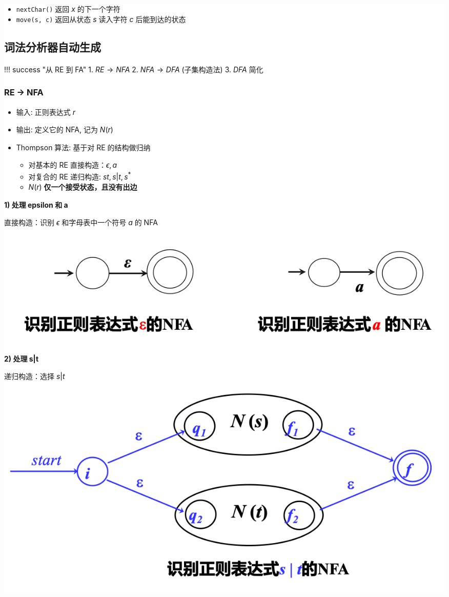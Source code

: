 - `nextChar()` 返回 $x$ 的下一个字符
- `move(s, c)` 返回从状态 $s$ 读入字符 $c$ 后能到达的状态

## 词法分析器自动生成

!!! success "从 RE 到 FA"
    1. $RE \rightarrow NFA$
    2. $NFA \rightarrow DFA$ (子集构造法)
    3. $DFA$ 简化

### RE -> NFA

- 输入: 正则表达式 $r$
- 输出: 定义它的 NFA, 记为 $N(r)$

- Thompson 算法: 基于对 RE 的结构做归纳
    - 对基本的 RE 直接构造：$\epsilon, a$
    - 对复合的 RE 递归构造: $st, s|t, s^*$
    - $N(r)$ **仅一个接受状态，且没有出边**

<b>1) 处理 epsilon 和 a</b>

直接构造：识别 $\epsilon$ 和字母表中一个符号 $a$ 的 NFA

![](../../Images/2024-03-11-12-35-00.png)

<b>2) 处理 s|t</b>

递归构造：选择 $s | t$

![](../../Images/2024-03-11-12-35-54.png)
